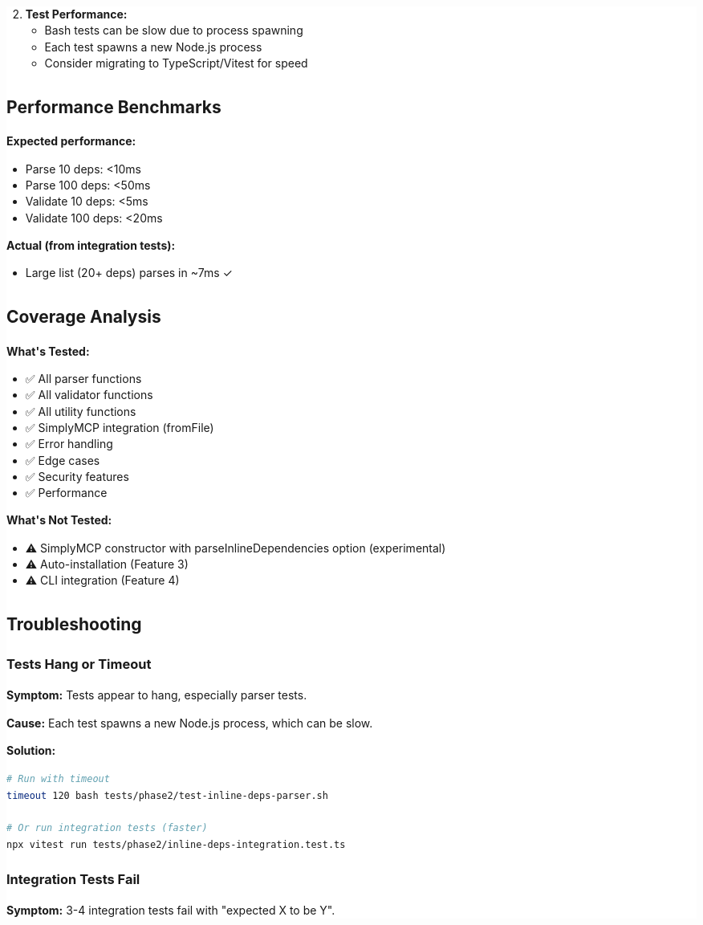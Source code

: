 2. **Test Performance:**
   - Bash tests can be slow due to process spawning
   - Each test spawns a new Node.js process
   - Consider migrating to TypeScript/Vitest for speed

## Performance Benchmarks

**Expected performance:**
- Parse 10 deps: <10ms
- Parse 100 deps: <50ms
- Validate 10 deps: <5ms
- Validate 100 deps: <20ms

**Actual (from integration tests):**
- Large list (20+ deps) parses in ~7ms ✓

## Coverage Analysis

**What's Tested:**
- ✅ All parser functions
- ✅ All validator functions
- ✅ All utility functions
- ✅ SimplyMCP integration (fromFile)
- ✅ Error handling
- ✅ Edge cases
- ✅ Security features
- ✅ Performance

**What's Not Tested:**
- ⚠️ SimplyMCP constructor with parseInlineDependencies option (experimental)
- ⚠️ Auto-installation (Feature 3)
- ⚠️ CLI integration (Feature 4)

## Troubleshooting

### Tests Hang or Timeout

**Symptom:** Tests appear to hang, especially parser tests.

**Cause:** Each test spawns a new Node.js process, which can be slow.

**Solution:**
```bash
# Run with timeout
timeout 120 bash tests/phase2/test-inline-deps-parser.sh

# Or run integration tests (faster)
npx vitest run tests/phase2/inline-deps-integration.test.ts
```

### Integration Tests Fail

**Symptom:** 3-4 integration tests fail with "expected X to be Y".
